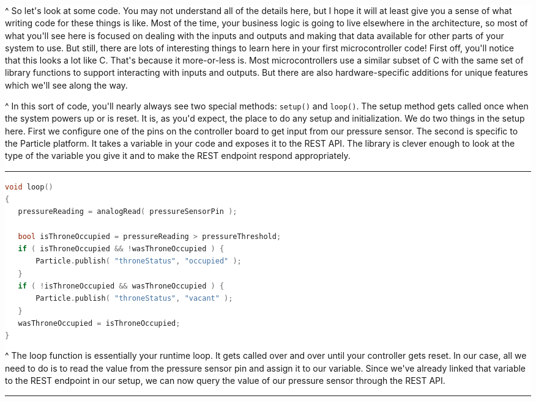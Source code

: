 ^ So let's look at some code. You may not understand all of the details here, but I hope it will at least give you a sense of what writing code for these things is like. Most of the time, your business logic is going to live elsewhere in the architecture, so most of what you'll see here is focused on dealing with the inputs and outputs and making that data available for other parts of your system to use. But still, there are lots of interesting things to learn here in your first microcontroller code! First off, you'll notice that this looks a lot like C. That's because it more-or-less is. Most microcontrollers use a similar subset of C with the same set of library functions to support interacting with inputs and outputs. But there are also hardware-specific additions for unique features which we'll see along the way.

^ In this sort of code, you'll nearly always see two special methods: `setup()` and `loop()`. The setup method gets called once when the system powers up or is reset. It is, as you'd expect, the place to do any setup and initialization. We do two things in the setup here. First we configure one of the pins on the controller board to get input from our pressure sensor. The second is specific to the Particle platform. It takes a variable in your code and exposes it to the REST API. The library is clever enough to look at the type of the variable you give it and to make the REST endpoint respond appropriately.

----

```c
void loop()
{
   pressureReading = analogRead( pressureSensorPin );
   
   bool isThroneOccupied = pressureReading > pressureThreshold;
   if ( isThroneOccupied && !wasThroneOccupied ) {
       Particle.publish( "throneStatus", "occupied" );
   }
   if ( !isThroneOccupied && wasThroneOccupied ) {
       Particle.publish( "throneStatus", "vacant" );
   }
   wasThroneOccupied = isThroneOccupied;
}

```

^ The loop function is essentially your runtime loop. It gets called over and over until your controller gets reset. In our case, all we need to do is to read the value from the pressure sensor pin and assign it to our variable. Since we've already linked that variable to the REST endpoint in our setup, we can now query the value of our pressure sensor through the REST API.


----
